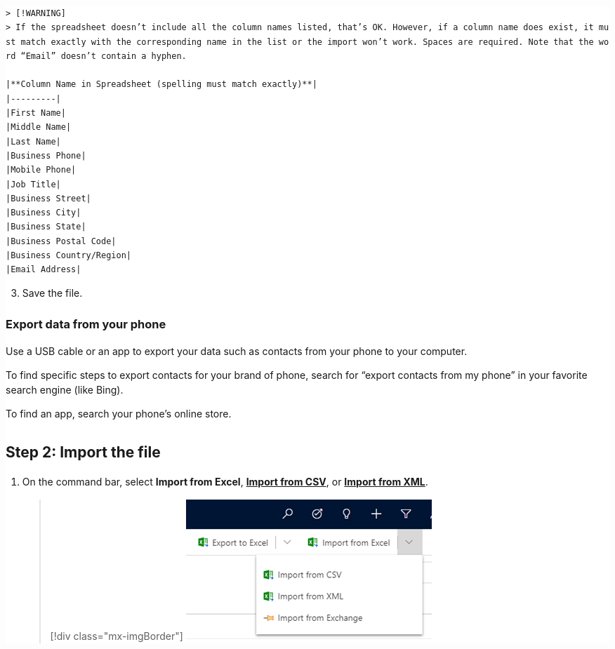     > [!WARNING]
    > If the spreadsheet doesn’t include all the column names listed, that’s OK. However, if a column name does exist, it must match exactly with the corresponding name in the list or the import won’t work. Spaces are required. Note that the word “Email” doesn’t contain a hyphen.  

    |**Column Name in Spreadsheet (spelling must match exactly)**|
    |---------|
    |First Name|  
    |Middle Name|  
    |Last Name|  
    |Business Phone|  
    |Mobile Phone|  
    |Job Title|  
    |Business Street|  
    |Business City|  
    |Business State|  
    |Business Postal Code|  
    |Business Country/Region|  
    |Email Address|  
  
3.  Save the file.  
  
### Export data from your phone  

Use a USB cable or an app to export your data such as contacts from your phone to your computer.
  
To find specific steps to export contacts for your brand of phone, search for “export contacts from my phone” in your favorite search engine (like Bing).  
  
To find an app, search your phone’s online store.  

## Step 2: Import the file 
  
1. On the command bar, select **Import from Excel**,  **[Import from CSV](#import-from-xml-or-csv-file)**, or **[Import from XML](#import-from-xml-or-csv-file)**.

   > [!div class="mx-imgBorder"]
   > ![Main menu in Power Apps](media/import.png "Main menu in Power Apps")
  